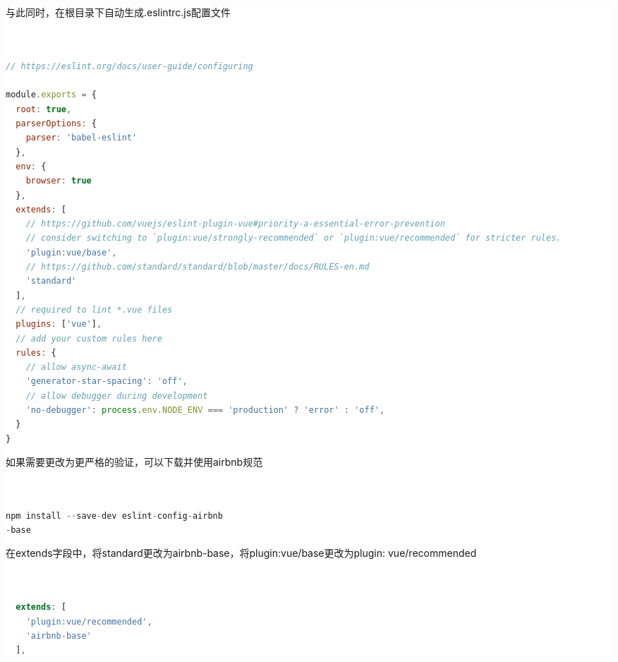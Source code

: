 与此同时，在根目录下自动生成.eslintrc.js配置文件
 
```js


// https://eslint.org/docs/user-guide/configuring

module.exports = {
  root: true,
  parserOptions: {
    parser: 'babel-eslint'
  },
  env: {
    browser: true
  },
  extends: [
    // https://github.com/vuejs/eslint-plugin-vue#priority-a-essential-error-prevention
    // consider switching to `plugin:vue/strongly-recommended` or `plugin:vue/recommended` for stricter rules.
    'plugin:vue/base',
    // https://github.com/standard/standard/blob/master/docs/RULES-en.md
    'standard'
  ],
  // required to lint *.vue files
  plugins: ['vue'],
  // add your custom rules here
  rules: {
    // allow async-await
    'generator-star-spacing': 'off',
    // allow debugger during development
    'no-debugger': process.env.NODE_ENV === 'production' ? 'error' : 'off',
  }
}


```
 
如果需要更改为更严格的验证，可以下载并使用airbnb规范
 
```js


npm install --save-dev eslint-config-airbnb
-base

```
 
在extends字段中，将standard更改为airbnb-base，将plugin:vue/base更改为plugin: vue/recommended
 
```js

  
  extends: [
    'plugin:vue/recommended',
    'airbnb-base'
  ],


```
 

[0]: ./img/jE3iq2e.png 
[1]: ./img/ziqyiyz.png 